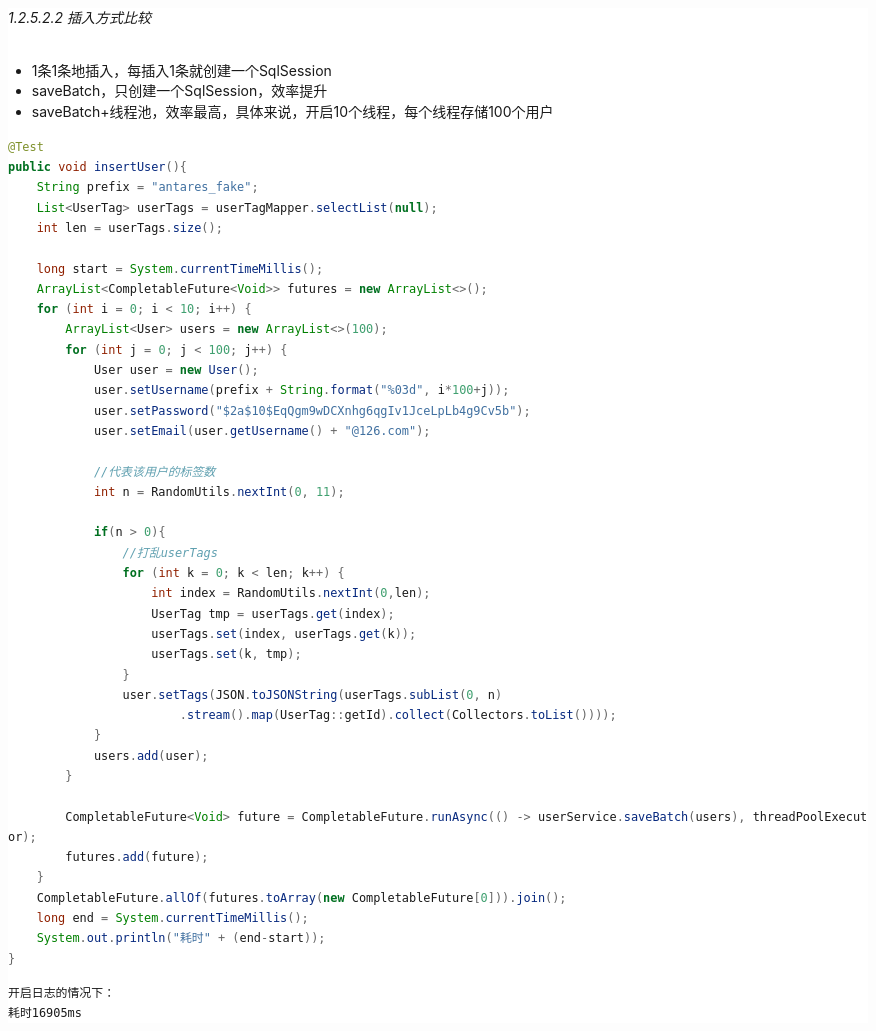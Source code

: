 ###### 1.2.5.2.2 插入方式比较

- 1条1条地插入，每插入1条就创建一个SqlSession
- saveBatch，只创建一个SqlSession，效率提升
- saveBatch+线程池，效率最高，具体来说，开启10个线程，每个线程存储100个用户

```java
@Test
public void insertUser(){
    String prefix = "antares_fake";
    List<UserTag> userTags = userTagMapper.selectList(null);
    int len = userTags.size();

    long start = System.currentTimeMillis();
    ArrayList<CompletableFuture<Void>> futures = new ArrayList<>();
    for (int i = 0; i < 10; i++) {
        ArrayList<User> users = new ArrayList<>(100);
        for (int j = 0; j < 100; j++) {
            User user = new User();
            user.setUsername(prefix + String.format("%03d", i*100+j));
            user.setPassword("$2a$10$EqQgm9wDCXnhg6qgIv1JceLpLb4g9Cv5b");
            user.setEmail(user.getUsername() + "@126.com");

            //代表该用户的标签数
            int n = RandomUtils.nextInt(0, 11);

            if(n > 0){
                //打乱userTags
                for (int k = 0; k < len; k++) {
                    int index = RandomUtils.nextInt(0,len);
                    UserTag tmp = userTags.get(index);
                    userTags.set(index, userTags.get(k));
                    userTags.set(k, tmp);
                }
                user.setTags(JSON.toJSONString(userTags.subList(0, n)
                        .stream().map(UserTag::getId).collect(Collectors.toList())));
            }
            users.add(user);
        }

        CompletableFuture<Void> future = CompletableFuture.runAsync(() -> userService.saveBatch(users), threadPoolExecutor);
        futures.add(future);
    }
    CompletableFuture.allOf(futures.toArray(new CompletableFuture[0])).join();
    long end = System.currentTimeMillis();
    System.out.println("耗时" + (end-start));
}
```

```
开启日志的情况下：
耗时16905ms
```
